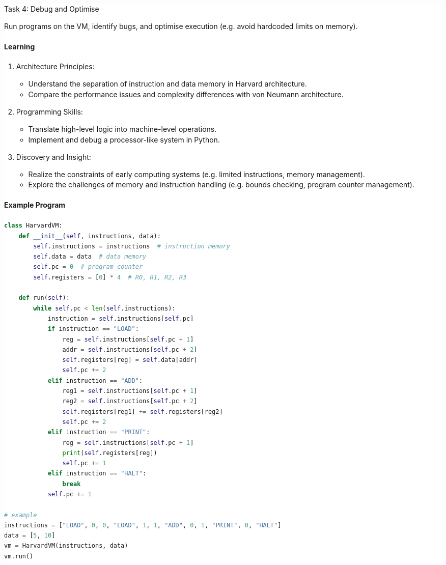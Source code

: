 Task 4: Debug and Optimise

Run programs on the VM, identify bugs, and optimise execution (e.g. avoid hardcoded limits on memory).


#### Learning

1.	Architecture Principles:
	- Understand the separation of instruction and data memory in Harvard architecture.
	- Compare the performance issues and complexity differences with von Neumann architecture.

2.	Programming Skills:
	- Translate high-level logic into machine-level operations.
	- Implement and debug a processor-like system in Python.

3.	Discovery and Insight:
	- Realize the constraints of early computing systems (e.g. limited instructions, memory management).
	- Explore the challenges of memory and instruction handling (e.g. bounds checking, program counter management).


#### Example Program

```python
class HarvardVM:
    def __init__(self, instructions, data):
        self.instructions = instructions  # instruction memory
        self.data = data  # data memory
        self.pc = 0  # program counter
        self.registers = [0] * 4  # R0, R1, R2, R3

    def run(self):
        while self.pc < len(self.instructions):
            instruction = self.instructions[self.pc]
            if instruction == "LOAD":
                reg = self.instructions[self.pc + 1]
                addr = self.instructions[self.pc + 2]
                self.registers[reg] = self.data[addr]
                self.pc += 2
            elif instruction == "ADD":
                reg1 = self.instructions[self.pc + 1]
                reg2 = self.instructions[self.pc + 2]
                self.registers[reg1] += self.registers[reg2]
                self.pc += 2
            elif instruction == "PRINT":
                reg = self.instructions[self.pc + 1]
                print(self.registers[reg])
                self.pc += 1
            elif instruction == "HALT":
                break
            self.pc += 1

# example
instructions = ["LOAD", 0, 0, "LOAD", 1, 1, "ADD", 0, 1, "PRINT", 0, "HALT"]
data = [5, 10]
vm = HarvardVM(instructions, data)
vm.run()
```
